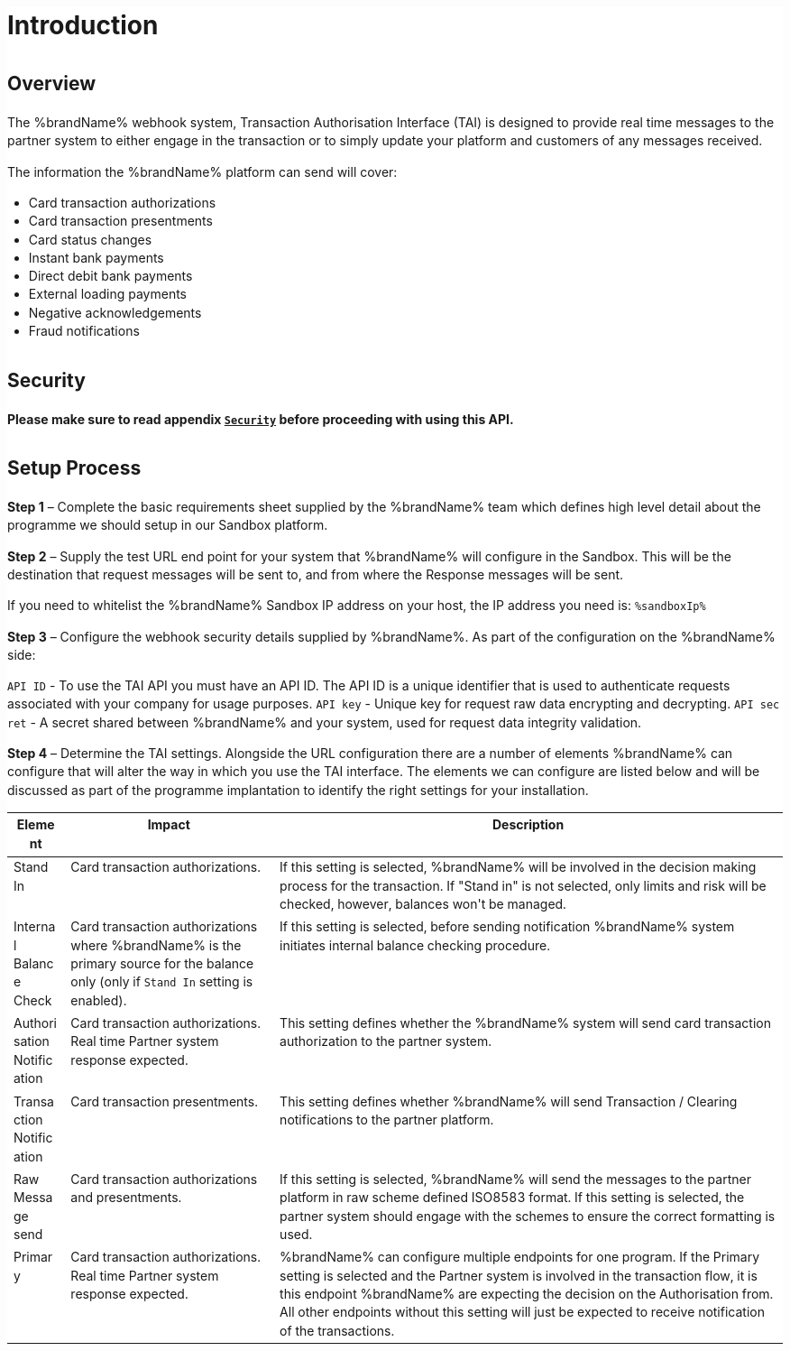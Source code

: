 
# Introduction
## Overview

The %brandName% webhook system, Transaction Authorisation Interface (TAI) is designed to provide real time messages to the partner system to either engage in the transaction or to simply update your platform and customers of any messages received.

The information the %brandName% platform can send will cover:

- Card transaction authorizations
- Card transaction presentments
- Card status changes
- Instant bank payments
- Direct debit bank payments
- External loading payments
- Negative acknowledgements
- Fraud notifications

## Security

**Please make sure to read appendix [`Security`](#appendix--security) before proceeding with using this API.**

## Setup Process

**Step 1** – Complete the basic requirements sheet supplied by the %brandName% team which defines high level detail about the programme we should setup in our Sandbox platform.

**Step 2** – Supply the test URL end point for your system that %brandName% will configure in the Sandbox. This will be the destination that request messages will be sent to, and from where the Response messages will be sent.

If you need to whitelist the %brandName% Sandbox IP address on your host, the IP address you need is: `%sandboxIp%`

**Step 3** – Configure the webhook security details supplied by %brandName%. As part of the configuration on the %brandName% side:

`API ID` - To use the TAI API you must have an API ID. The API ID is a unique identifier that is used to authenticate requests associated with your company for usage purposes.
`API key` - Unique key for request raw data encrypting and decrypting.
`API secret` - A secret shared between %brandName% and your system, used for request data integrity validation.

**Step 4** – Determine the TAI settings. Alongside the URL configuration there are a number of elements %brandName% can configure that will alter the way in which you use the TAI interface. The elements we can configure are listed below and will be discussed as part of the programme implantation to identify the right settings for your installation.

|           Element            |                                    Impact                                    |                                                                                                                                                                          Description                                                                                                                                                                           |
|------------------------------|---------------------------------------------------------------------------------------------------------------------------------|----------------------------------------------------------------------------------------------------------------------------------------------------------------------------------------------------------------------------------------------------------------------------------------------------------------------------------------------------------------|
| Stand In                     | Card transaction authorizations.                                                                                                | If this setting is selected, %brandName% will be involved in the decision making process for the transaction. If "Stand in" is not selected, only limits and risk will be checked, however, balances won't be managed.                                                                                                                                         |
| Internal Balance Check       | Card transaction authorizations where %brandName% is the primary source for the balance only (only if `Stand In` setting is enabled). | If this setting is selected, before sending notification %brandName% system initiates internal balance checking procedure.                                                                                                                                                                                                                               |
| Authorisation Notification   | Card transaction authorizations. Real time Partner system response expected. | This setting defines whether the %brandName% system will send card transaction authorization to the partner system.                                                                                                                                                                                                                                            |
| Transaction Notification     | Card transaction presentments.                                                                                                  | This setting defines whether %brandName% will send Transaction / Clearing notifications to the partner platform.                                                                                                                                                                                                                                               |
| Raw Message send             | Card transaction authorizations and presentments.                            | If this setting is selected, %brandName% will send the messages to the partner platform in raw scheme defined ISO8583 format. If this setting is selected, the partner system should engage with the schemes to ensure the correct formatting is used.                                                                                                         |
| Primary                      | Card transaction authorizations. Real time Partner system response expected. | %brandName% can configure multiple endpoints for one program. If the Primary setting is selected and the Partner system is involved in the transaction flow, it is this endpoint %brandName% are expecting the decision on the Authorisation from. All other endpoints without this setting will just be expected to receive notification of the transactions. |